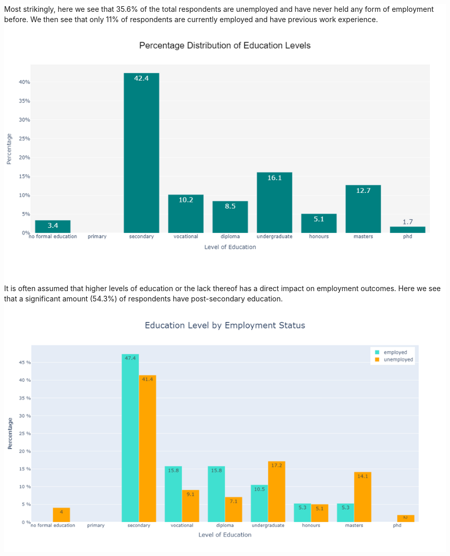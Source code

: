 Most strikingly, here we see that 35.6% of the total respondents are unemployed and have never held any form of employment before. We then see that only 11% of respondents are currently employed and have previous work experience.

![Education Levels Plot](plots/3_education_levels.png)

It is often assumed that higher levels of education or the lack thereof has a direct impact on employment outcomes. Here we see that a significant amount (54.3%) of respondents have post-secondary education. 

![Education level by employment status Plot](plots/4_education_level_by_employment_status.png)
